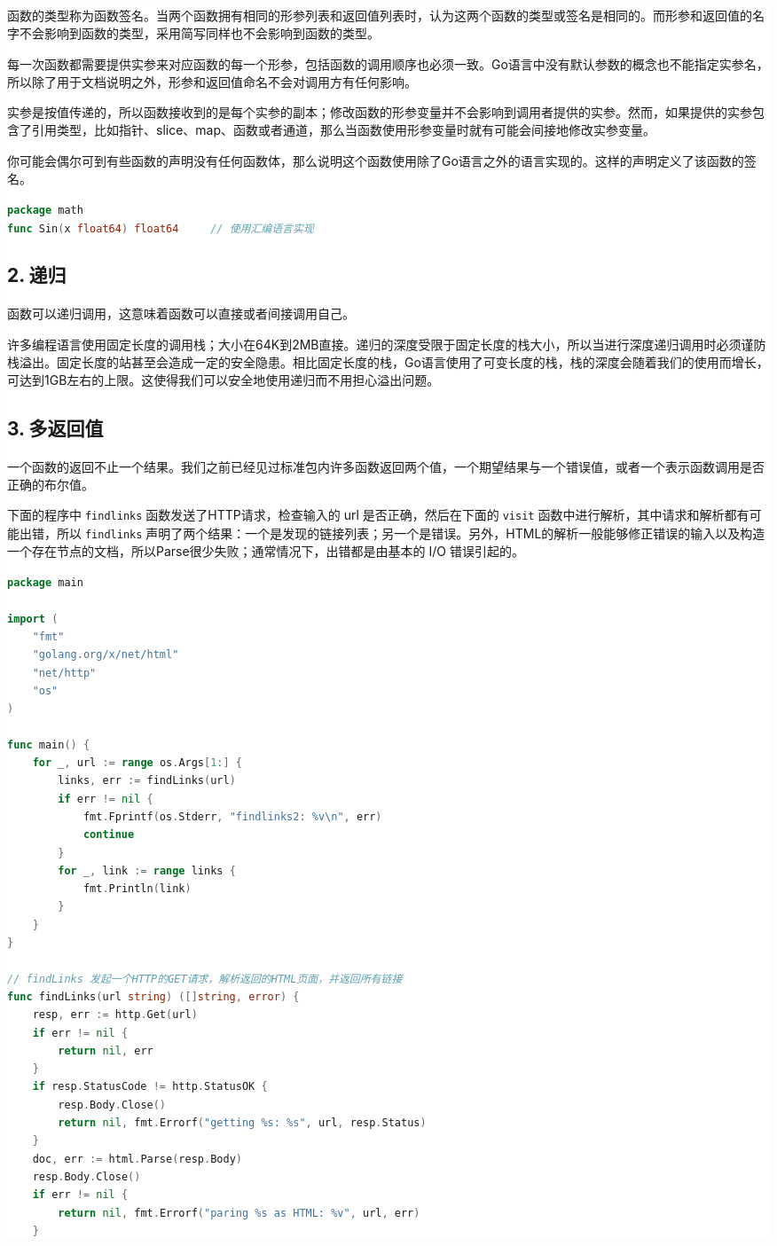 函数的类型称为函数签名。当两个函数拥有相同的形参列表和返回值列表时，认为这两个函数的类型或签名是相同的。而形参和返回值的名字不会影响到函数的类型，采用简写同样也不会影响到函数的类型。

每一次函数都需要提供实参来对应函数的每一个形参，包括函数的调用顺序也必须一致。Go语言中没有默认参数的概念也不能指定实参名，所以除了用于文档说明之外，形参和返回值命名不会对调用方有任何影响。

实参是按值传递的，所以函数接收到的是每个实参的副本；修改函数的形参变量并不会影响到调用者提供的实参。然而，如果提供的实参包含了引用类型，比如指针、slice、map、函数或者通道，那么当函数使用形参变量时就有可能会间接地修改实参变量。

你可能会偶尔可到有些函数的声明没有任何函数体，那么说明这个函数使用除了Go语言之外的语言实现的。这样的声明定义了该函数的签名。

```go
package math
func Sin(x float64) float64		// 使用汇编语言实现
```

## 2. 递归

函数可以递归调用，这意味着函数可以直接或者间接调用自己。

许多编程语言使用固定长度的调用栈；大小在64K到2MB直接。递归的深度受限于固定长度的栈大小，所以当进行深度递归调用时必须谨防栈溢出。固定长度的站甚至会造成一定的安全隐患。相比固定长度的栈，Go语言使用了可变长度的栈，栈的深度会随着我们的使用而增长，可达到1GB左右的上限。这使得我们可以安全地使用递归而不用担心溢出问题。



## 3. 多返回值

一个函数的返回不止一个结果。我们之前已经见过标准包内许多函数返回两个值，一个期望结果与一个错误值，或者一个表示函数调用是否正确的布尔值。

下面的程序中 `findlinks` 函数发送了HTTP请求，检查输入的 url 是否正确，然后在下面的 `visit` 函数中进行解析，其中请求和解析都有可能出错，所以 `findlinks` 声明了两个结果：一个是发现的链接列表；另一个是错误。另外，HTML的解析一般能够修正错误的输入以及构造一个存在节点的文档，所以Parse很少失败；通常情况下，出错都是由基本的 I/O 错误引起的。

```go
package main

import (
	"fmt"
	"golang.org/x/net/html"
	"net/http"
	"os"
)

func main() {
	for _, url := range os.Args[1:] {
		links, err := findLinks(url)
		if err != nil {
			fmt.Fprintf(os.Stderr, "findlinks2: %v\n", err)
			continue
		}
		for _, link := range links {
			fmt.Println(link)
		}
	}
}

// findLinks 发起一个HTTP的GET请求，解析返回的HTML页面，并返回所有链接
func findLinks(url string) ([]string, error) {
	resp, err := http.Get(url)
	if err != nil {
		return nil, err
	}
	if resp.StatusCode != http.StatusOK {
		resp.Body.Close()
		return nil, fmt.Errorf("getting %s: %s", url, resp.Status)
	}
	doc, err := html.Parse(resp.Body)
	resp.Body.Close()
	if err != nil {
		return nil, fmt.Errorf("paring %s as HTML: %v", url, err)
	}
```